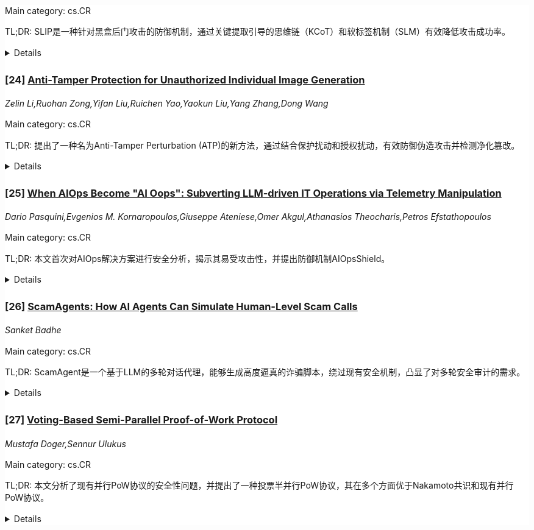 Main category: cs.CR

TL;DR: SLIP是一种针对黑盒后门攻击的防御机制，通过关键提取引导的思维链（KCoT）和软标签机制（SLM）有效降低攻击成功率。


<details><summary>Details</summary></details>


### [24] [Anti-Tamper Protection for Unauthorized Individual Image Generation](https://arxiv.org/abs/2508.06325)
*Zelin Li,Ruohan Zong,Yifan Liu,Ruichen Yao,Yaokun Liu,Yang Zhang,Dong Wang*

Main category: cs.CR

TL;DR: 提出了一种名为Anti-Tamper Perturbation (ATP)的新方法，通过结合保护扰动和授权扰动，有效防御伪造攻击并检测净化篡改。


<details><summary>Details</summary></details>


### [25] [When AIOps Become "AI Oops": Subverting LLM-driven IT Operations via Telemetry Manipulation](https://arxiv.org/abs/2508.06394)
*Dario Pasquini,Evgenios M. Kornaropoulos,Giuseppe Ateniese,Omer Akgul,Athanasios Theocharis,Petros Efstathopoulos*

Main category: cs.CR

TL;DR: 本文首次对AIOps解决方案进行安全分析，揭示其易受攻击性，并提出防御机制AIOpsShield。


<details><summary>Details</summary></details>


### [26] [ScamAgents: How AI Agents Can Simulate Human-Level Scam Calls](https://arxiv.org/abs/2508.06457)
*Sanket Badhe*

Main category: cs.CR

TL;DR: ScamAgent是一个基于LLM的多轮对话代理，能够生成高度逼真的诈骗脚本，绕过现有安全机制，凸显了对多轮安全审计的需求。


<details><summary>Details</summary></details>


### [27] [Voting-Based Semi-Parallel Proof-of-Work Protocol](https://arxiv.org/abs/2508.06489)
*Mustafa Doger,Sennur Ulukus*

Main category: cs.CR

TL;DR: 本文分析了现有并行PoW协议的安全性问题，并提出了一种投票半并行PoW协议，其在多个方面优于Nakamoto共识和现有并行PoW协议。


<details><summary>Details</summary></details>
